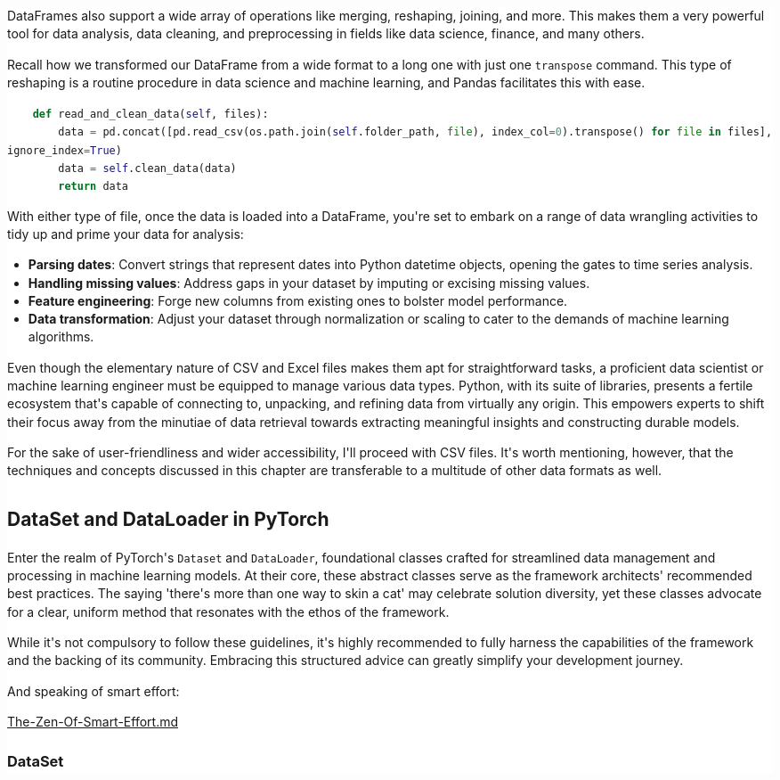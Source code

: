 DataFrames also support a wide array of operations like merging, reshaping, joining, and more. This makes them a very powerful tool for data analysis, data cleaning, and preprocessing in fields like data science, finance, and many others.

Recall how we transformed our DataFrame from a wide format to a long one with just one `transpose` command. This type of reshaping is a routine procedure in data science and machine learning, and Pandas facilitates this with ease. 

```python
    def read_and_clean_data(self, files):
        data = pd.concat([pd.read_csv(os.path.join(self.folder_path, file), index_col=0).transpose() for file in files], ignore_index=True)
        data = self.clean_data(data)
        return data

```

With either type of file, once the data is loaded into a DataFrame, you're set to embark on a range of data wrangling activities to tidy up and prime your data for analysis:

- **Parsing dates**: Convert strings that represent dates into Python datetime objects, opening the gates to time series analysis.
- **Handling missing values**: Address gaps in your dataset by imputing or excising missing values.
- **Feature engineering**: Forge new columns from existing ones to bolster model performance.
- **Data transformation**: Adjust your dataset through normalization or scaling to cater to the demands of machine learning algorithms.

Even though the elementary nature of CSV and Excel files makes them apt for straightforward tasks, a proficient data scientist or machine learning engineer must be equipped to manage various data types. Python, with its suite of libraries, presents a fertile ecosystem that's capable of connecting to, unpacking, and refining data from virtually any origin. This empowers experts to shift their focus away from the minutiae of data retrieval towards extracting meaningful insights and constructing durable models.

For the sake of user-friendliness and wider accessibility, I'll proceed with CSV files. It's worth mentioning, however, that the techniques and concepts discussed in this chapter are transferable to a multitude of other data formats as well.

## DataSet and DataLoader in PyTorch

Enter the realm of PyTorch's `Dataset` and `DataLoader`, foundational classes crafted for streamlined data management and processing in machine learning models. At their core, these abstract classes serve as the framework architects' recommended best practices. The saying 'there's more than one way to skin a cat' may celebrate solution diversity, yet these classes advocate for a clear, uniform method that resonates with the ethos of the framework.

While it's not compulsory to follow these guidelines, it's highly recommended to fully harness the capabilities of the framework and the backing of its community. Embracing this structured advice can greatly simplify your development journey.

And speaking of smart effort:

[The-Zen-Of-Smart-Effort.md](..%2F..%2Fessays%2Flife%2FThe-Zen-Of-Smart-Effort.md)

### DataSet

